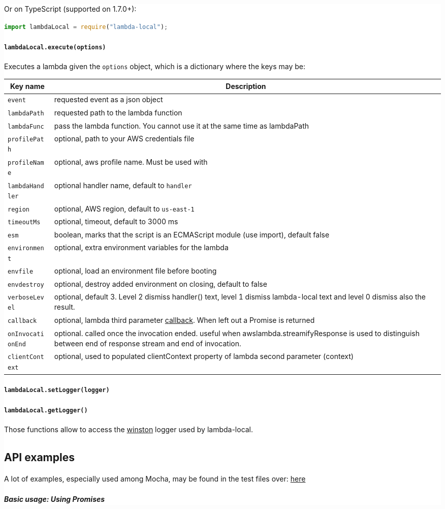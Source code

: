 Or on TypeScript (supported on 1.7.0+):

```js
import lambdaLocal = require("lambda-local");
```

#### `lambdaLocal.execute(options)`

Executes a lambda given the `options` object, which is a dictionary where the keys may be:

| Key name | Description |
| --- | --- |
| `event`|requested event as a json object|
| `lambdaPath`|requested path to the lambda function|
| `lambdaFunc`|pass the lambda function. You cannot use it at the same time as lambdaPath|
| `profilePath`|optional, path to your AWS credentials file|
| `profileName`|optional, aws profile name. Must be used with |
| `lambdaHandler`|optional handler name, default to `handler`|
| `region`|optional, AWS region, default to `us-east-1`|| `callbackWaitsForEmptyEventLoop`|optional, default to `false`. Setting it to True will wait for an empty loop before returning.|
| `timeoutMs`|optional, timeout, default to 3000 ms|
| `esm`|boolean, marks that the script is an ECMAScript module (use import), default false|
| `environment`|optional, extra environment variables for the lambda|
| `envfile`|optional, load an environment file before booting|
| `envdestroy`|optional, destroy added environment on closing, default to false|
| `verboseLevel`|optional, default 3. Level 2 dismiss handler() text, level 1 dismiss lambda-local text and level 0 dismiss also the result.|
| `callback`|optional, lambda third parameter [callback][1]. When left out a Promise is returned|
| `onInvocationEnd`|optional. called once the invocation ended. useful when awslambda.streamifyResponse is used to distinguish between end of response stream and end of invocation. |
| `clientContext`|optional, used to populated clientContext property of lambda second parameter (context)

#### `lambdaLocal.setLogger(logger)`
#### `lambdaLocal.getLogger()`

Those functions allow to access the [winston](https://www.npmjs.com/package/winston) logger used by lambda-local.

## API examples

A lot of examples, especially used among Mocha, may be found in the test files over: [here](https://github.com/ashiina/lambda-local/tree/develop/test)

##### Basic usage: Using Promises


[1]: http://docs.aws.amazon.com/lambda/latest/dg/nodejs-prog-model-handler.html